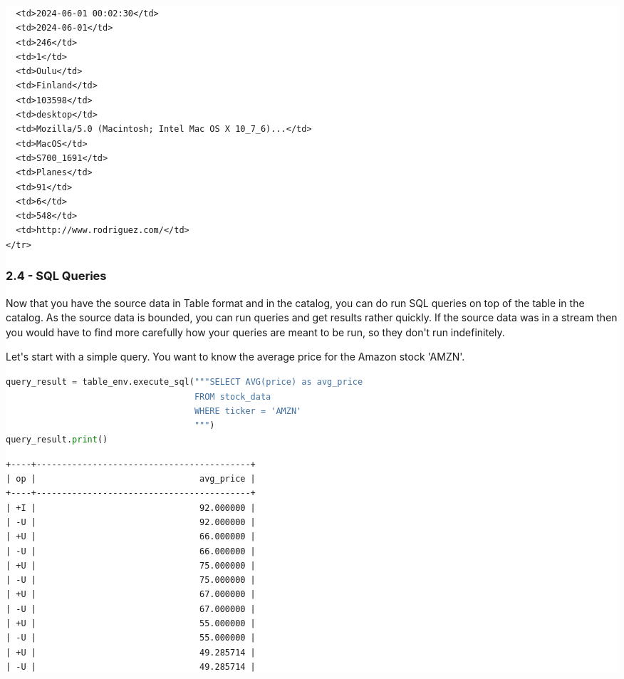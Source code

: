      <td>2024-06-01 00:02:30</td>
      <td>2024-06-01</td>
      <td>246</td>
      <td>1</td>
      <td>Oulu</td>
      <td>Finland</td>
      <td>103598</td>
      <td>desktop</td>
      <td>Mozilla/5.0 (Macintosh; Intel Mac OS X 10_7_6)...</td>
      <td>MacOS</td>
      <td>S700_1691</td>
      <td>Planes</td>
      <td>91</td>
      <td>6</td>
      <td>548</td>
      <td>http://www.rodriguez.com/</td>
    </tr>
  </tbody>
</table>
</div>



<a name='2.4'></a>
### 2.4 - SQL Queries

Now that you have the source data in Table format and in the catalog, you can do run SQL queries on top of the table in the catalog. As the source data is bounded, you can run queries and get results rather quickly. If the source data was in a stream then you would have to find more carefully how your queries are meant to be run, so they don't run indefinitely.

Let's start with a simple query. You want to know the average price for the Amazon stock 'AMZN'.


```python
query_result = table_env.execute_sql("""SELECT AVG(price) as avg_price
                                     FROM stock_data
                                     WHERE ticker = 'AMZN'
                                     """)
query_result.print()
```

    +----+------------------------------------------+
    | op |                                avg_price |
    +----+------------------------------------------+
    | +I |                                92.000000 |
    | -U |                                92.000000 |
    | +U |                                66.000000 |
    | -U |                                66.000000 |
    | +U |                                75.000000 |
    | -U |                                75.000000 |
    | +U |                                67.000000 |
    | -U |                                67.000000 |
    | +U |                                55.000000 |
    | -U |                                55.000000 |
    | +U |                                49.285714 |
    | -U |                                49.285714 |
